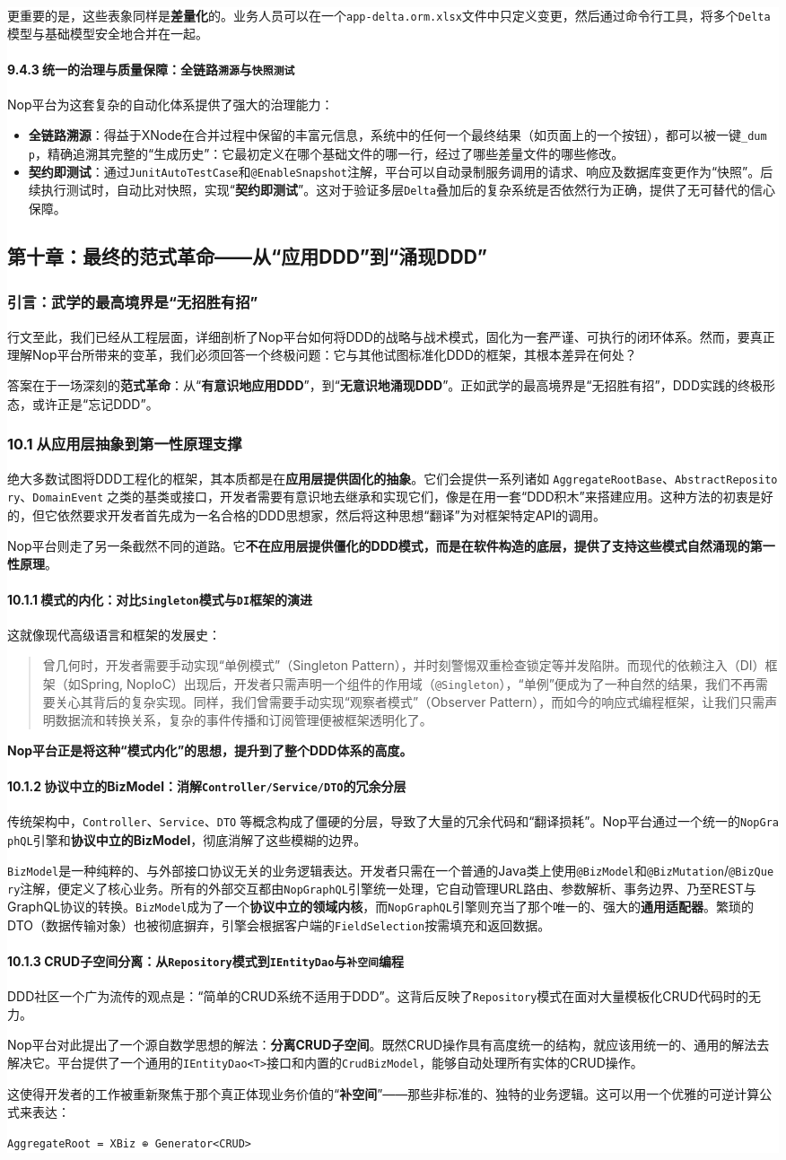 更重要的是，这些表象同样是**差量化**的。业务人员可以在一个`app-delta.orm.xlsx`文件中只定义变更，然后通过命令行工具，将多个`Delta`模型与基础模型安全地合并在一起。

#### 9.4.3 统一的治理与质量保障：全链路`溯源`与`快照测试`

Nop平台为这套复杂的自动化体系提供了强大的治理能力：

*   **全链路溯源**：得益于XNode在合并过程中保留的丰富元信息，系统中的任何一个最终结果（如页面上的一个按钮），都可以被一键`_dump`，精确追溯其完整的“生成历史”：它最初定义在哪个基础文件的哪一行，经过了哪些差量文件的哪些修改。
*   **契约即测试**：通过`JunitAutoTestCase`和`@EnableSnapshot`注解，平台可以自动录制服务调用的请求、响应及数据库变更作为“快照”。后续执行测试时，自动比对快照，实现“**契约即测试**”。这对于验证多层`Delta`叠加后的复杂系统是否依然行为正确，提供了无可替代的信心保障。

## **第十章：最终的范式革命——从“应用DDD”到“涌现DDD”**

### 引言：武学的最高境界是“无招胜有招”

行文至此，我们已经从工程层面，详细剖析了Nop平台如何将DDD的战略与战术模式，固化为一套严谨、可执行的闭环体系。然而，要真正理解Nop平台所带来的变革，我们必须回答一个终极问题：它与其他试图标准化DDD的框架，其根本差异在何处？

答案在于一场深刻的**范式革命**：从“**有意识地应用DDD**”，到“**无意识地涌现DDD**”。正如武学的最高境界是“无招胜有招”，DDD实践的终极形态，或许正是“忘记DDD”。

### 10.1 从应用层抽象到第一性原理支撑

绝大多数试图将DDD工程化的框架，其本质都是在**应用层提供固化的抽象**。它们会提供一系列诸如 `AggregateRootBase`、`AbstractRepository`、`DomainEvent` 之类的基类或接口，开发者需要有意识地去继承和实现它们，像是在用一套“DDD积木”来搭建应用。这种方法的初衷是好的，但它依然要求开发者首先成为一名合格的DDD思想家，然后将这种思想“翻译”为对框架特定API的调用。

Nop平台则走了另一条截然不同的道路。它**不在应用层提供僵化的DDD模式，而是在软件构造的底层，提供了支持这些模式自然涌现的第一性原理**。

#### 10.1.1 模式的内化：对比`Singleton`模式与`DI`框架的演进

这就像现代高级语言和框架的发展史：

> 曾几何时，开发者需要手动实现“单例模式”（Singleton Pattern），并时刻警惕双重检查锁定等并发陷阱。而现代的依赖注入（DI）框架（如Spring, NopIoC）出现后，开发者只需声明一个组件的作用域（`@Singleton`），“单例”便成为了一种自然的结果，我们不再需要关心其背后的复杂实现。同样，我们曾需要手动实现“观察者模式”（Observer Pattern），而如今的响应式编程框架，让我们只需声明数据流和转换关系，复杂的事件传播和订阅管理便被框架透明化了。

**Nop平台正是将这种“模式内化”的思想，提升到了整个DDD体系的高度。**

#### 10.1.2 协议中立的BizModel：消解`Controller/Service/DTO`的冗余分层

传统架构中，`Controller`、`Service`、`DTO` 等概念构成了僵硬的分层，导致了大量的冗余代码和“翻译损耗”。Nop平台通过一个统一的`NopGraphQL`引擎和**协议中立的BizModel**，彻底消解了这些模糊的边界。

`BizModel`是一种纯粹的、与外部接口协议无关的业务逻辑表达。开发者只需在一个普通的Java类上使用`@BizModel`和`@BizMutation`/`@BizQuery`注解，便定义了核心业务。所有的外部交互都由`NopGraphQL`引擎统一处理，它自动管理URL路由、参数解析、事务边界、乃至REST与GraphQL协议的转换。`BizModel`成为了一个**协议中立的领域内核**，而`NopGraphQL`引擎则充当了那个唯一的、强大的**通用适配器**。繁琐的DTO（数据传输对象）也被彻底摒弃，引擎会根据客户端的`FieldSelection`按需填充和返回数据。

#### 10.1.3 CRUD子空间分离：从`Repository`模式到`IEntityDao`与`补空间`编程

DDD社区一个广为流传的观点是：“简单的CRUD系统不适用于DDD”。这背后反映了`Repository`模式在面对大量模板化CRUD代码时的无力。

Nop平台对此提出了一个源自数学思想的解法：**分离CRUD子空间**。既然CRUD操作具有高度统一的结构，就应该用统一的、通用的解法去解决它。平台提供了一个通用的`IEntityDao<T>`接口和内置的`CrudBizModel`，能够自动处理所有实体的CRUD操作。

这使得开发者的工作被重新聚焦于那个真正体现业务价值的“**补空间**”——那些非标准的、独特的业务逻辑。这可以用一个优雅的可逆计算公式来表达：

`AggregateRoot = XBiz ⊕ Generator<CRUD>`
